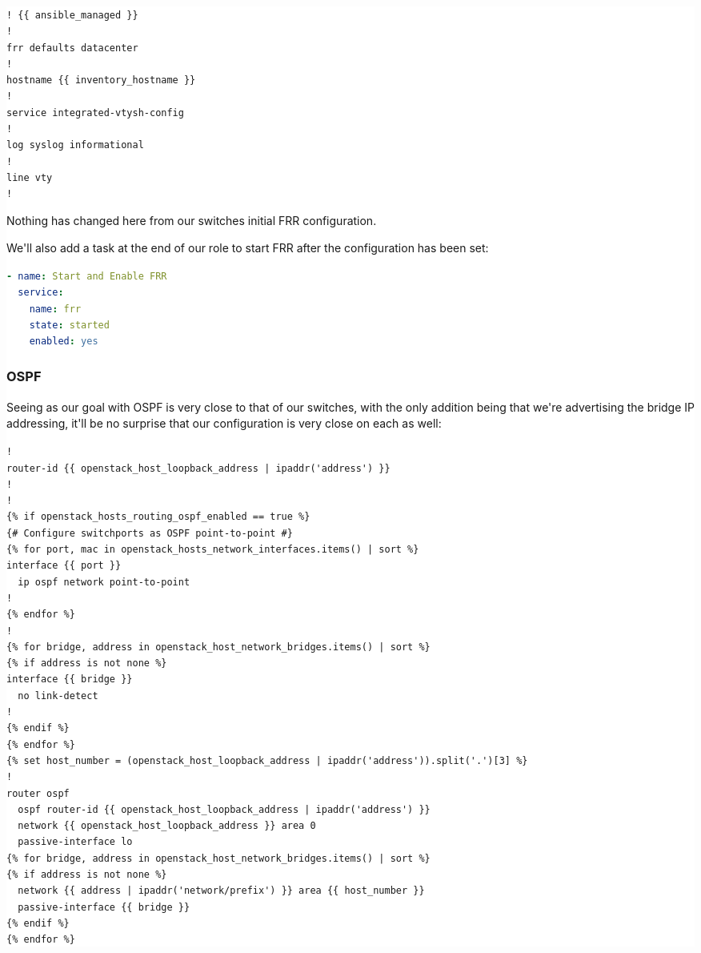 
```jinja
! {{ ansible_managed }}
!
frr defaults datacenter
!
hostname {{ inventory_hostname }}
!
service integrated-vtysh-config
!
log syslog informational
!
line vty
!
```


Nothing has changed here from our switches initial FRR configuration.

We'll also add a task at the end of our role to start FRR after the configuration has been set:

```yaml
- name: Start and Enable FRR
  service:
    name: frr
    state: started
    enabled: yes
```

### OSPF

Seeing as our goal with OSPF is very close to that of our switches, with the only addition being that we're advertising the bridge IP addressing, it'll be no surprise that our configuration is very close on each as well:


```jinja
!
router-id {{ openstack_host_loopback_address | ipaddr('address') }}
!
!
{% if openstack_hosts_routing_ospf_enabled == true %}
{# Configure switchports as OSPF point-to-point #}
{% for port, mac in openstack_hosts_network_interfaces.items() | sort %}
interface {{ port }}
  ip ospf network point-to-point
!
{% endfor %}
!
{% for bridge, address in openstack_host_network_bridges.items() | sort %}
{% if address is not none %}
interface {{ bridge }}
  no link-detect
!
{% endif %}
{% endfor %}
{% set host_number = (openstack_host_loopback_address | ipaddr('address')).split('.')[3] %}
!
router ospf
  ospf router-id {{ openstack_host_loopback_address | ipaddr('address') }}
  network {{ openstack_host_loopback_address }} area 0
  passive-interface lo
{% for bridge, address in openstack_host_network_bridges.items() | sort %}
{% if address is not none %}
  network {{ address | ipaddr('network/prefix') }} area {{ host_number }}
  passive-interface {{ bridge }}
{% endif %}
{% endfor %}
```